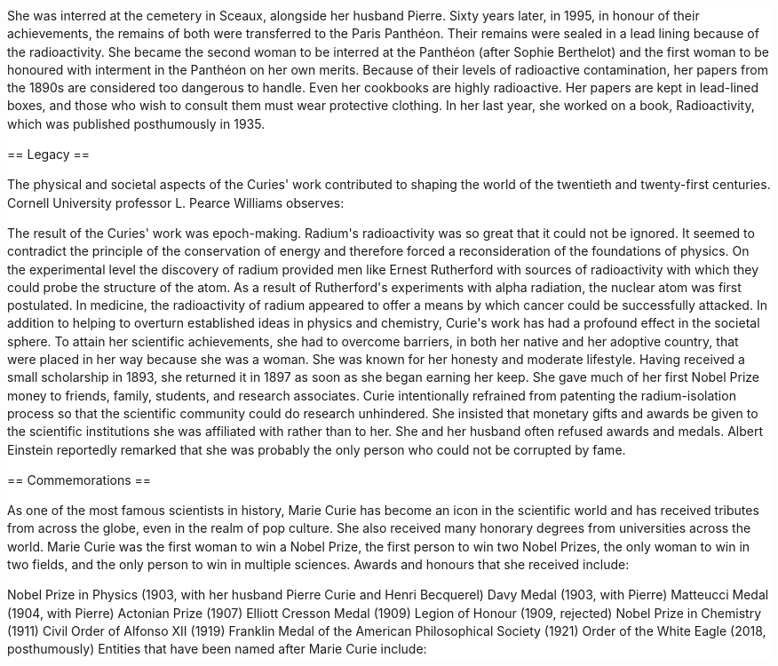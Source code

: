She was interred at the cemetery in Sceaux, alongside her husband Pierre. Sixty years later, in 1995, in honour of their achievements, the remains of both were transferred to the Paris Panthéon. Their remains were sealed in a lead lining because of the radioactivity. She became the second woman to be interred at the Panthéon (after Sophie Berthelot) and the first woman to be honoured with interment in the Panthéon on her own merits.
Because of their levels of radioactive contamination, her papers from the 1890s are considered too dangerous to handle. Even her cookbooks are highly radioactive. Her papers are kept in lead-lined boxes, and those who wish to consult them must wear protective clothing. In her last year, she worked on a book, Radioactivity, which was published posthumously in 1935.


== Legacy ==

The physical and societal aspects of the Curies' work contributed to shaping the world of the twentieth and twenty-first centuries. Cornell University professor L. Pearce Williams observes:

The result of the Curies' work was epoch-making. Radium's radioactivity was so great that it could not be ignored. It seemed to contradict the principle of the conservation of energy and therefore forced a reconsideration of the foundations of physics. On the experimental level the discovery of radium provided men like Ernest Rutherford with sources of radioactivity with which they could probe the structure of the atom. As a result of Rutherford's experiments with alpha radiation, the nuclear atom was first postulated. In medicine, the radioactivity of radium appeared to offer a means by which cancer could be successfully attacked.
In addition to helping to overturn established ideas in physics and chemistry, Curie's work has had a profound effect in the societal sphere. To attain her scientific achievements, she had to overcome barriers, in both her native and her adoptive country, that were placed in her way because she was a woman.
She was known for her honesty and moderate lifestyle. Having received a small scholarship in 1893, she returned it in 1897 as soon as she began earning her keep. She gave much of her first Nobel Prize money to friends, family, students, and research associates. Curie intentionally refrained from patenting the radium-isolation process so that the scientific community could do research unhindered. She insisted that monetary gifts and awards be given to the scientific institutions she was affiliated with rather than to her. She and her husband often refused awards and medals. Albert Einstein reportedly remarked that she was probably the only person who could not be corrupted by fame.


== Commemorations ==

As one of the most famous scientists in history, Marie Curie has become an icon in the scientific world and has received tributes from across the globe, even in the realm of pop culture. She also received many honorary degrees from universities across the world.
Marie Curie was the first woman to win a Nobel Prize, the first person to win two Nobel Prizes, the only woman to win in two fields, and the only person to win in multiple sciences. Awards and honours that she received include:

Nobel Prize in Physics (1903, with her husband Pierre Curie and Henri Becquerel)
Davy Medal (1903, with Pierre)
Matteucci Medal (1904, with Pierre)
Actonian Prize (1907)
Elliott Cresson Medal (1909)
Legion of Honour (1909, rejected)
Nobel Prize in Chemistry (1911)
Civil Order of Alfonso XII (1919)
Franklin Medal of the American Philosophical Society (1921)
Order of the White Eagle (2018, posthumously)
Entities that have been named after Marie Curie include:
